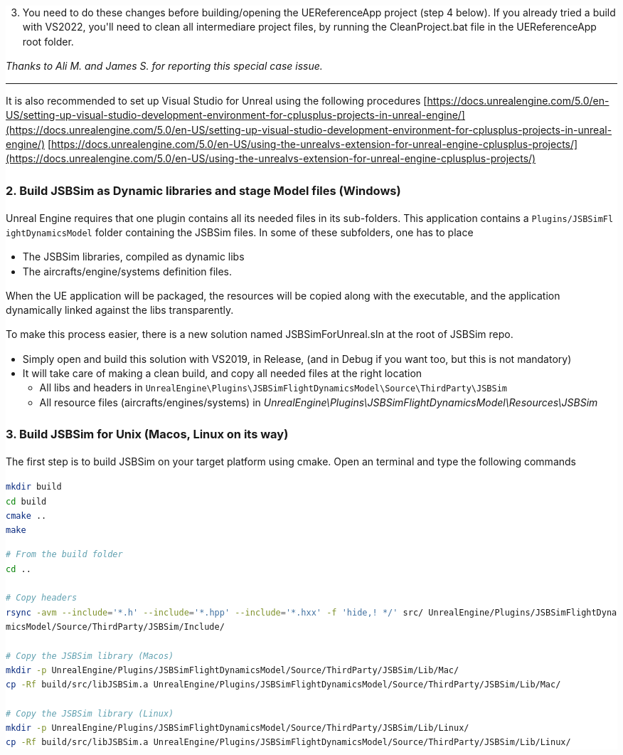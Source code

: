 3. You need to do these changes before building/opening the UEReferenceApp project (step 4 below). 
If you already tried a build with VS2022, you'll need to clean all intermediare project files, by running the CleanProject.bat file in the UEReferenceApp root folder. 

*Thanks to Ali M. and James S. for reporting this special case issue.*

---
It is also recommended to set up Visual Studio for Unreal using the following procedures
[https://docs.unrealengine.com/5.0/en-US/setting-up-visual-studio-development-environment-for-cplusplus-projects-in-unreal-engine/](https://docs.unrealengine.com/5.0/en-US/setting-up-visual-studio-development-environment-for-cplusplus-projects-in-unreal-engine/)
[https://docs.unrealengine.com/5.0/en-US/using-the-unrealvs-extension-for-unreal-engine-cplusplus-projects/](https://docs.unrealengine.com/5.0/en-US/using-the-unrealvs-extension-for-unreal-engine-cplusplus-projects/)

### 2. Build JSBSim as Dynamic libraries and stage Model files (Windows)

Unreal Engine requires that one plugin contains all its needed files in its sub-folders. 
This application contains a `Plugins/JSBSimFlightDynamicsModel` folder containing the JSBSim files.
In some of these subfolders, one has to place 
 - The JSBSim libraries, compiled as dynamic libs  
 - The aircrafts/engine/systems definition files.

When the UE application will be packaged, the resources will be copied along with the executable, and the application dynamically linked against the libs transparently.

To make this process easier, there is a new solution named JSBSimForUnreal.sln at the root of JSBSim repo. 

 - Simply open and build this solution with VS2019, in Release, (and in Debug if you want too, but this is not mandatory)
 - It will take care of making a clean build, and copy all needed files at the right location
	 - All libs and headers in `UnrealEngine\Plugins\JSBSimFlightDynamicsModel\Source\ThirdParty\JSBSim`
	 - All resource files (aircrafts/engines/systems) in *UnrealEngine\Plugins\JSBSimFlightDynamicsModel\Resources\JSBSim*

### 3. Build JSBSim for Unix (Macos, Linux on its way)

The first step is to build JSBSim on your target platform using cmake. Open an terminal and type the following commands

```bash
mkdir build
cd build
cmake ..
make
```

```bash
# From the build folder
cd ..

# Copy headers
rsync -avm --include='*.h' --include='*.hpp' --include='*.hxx' -f 'hide,! */' src/ UnrealEngine/Plugins/JSBSimFlightDynamicsModel/Source/ThirdParty/JSBSim/Include/

# Copy the JSBSim library (Macos)
mkdir -p UnrealEngine/Plugins/JSBSimFlightDynamicsModel/Source/ThirdParty/JSBSim/Lib/Mac/
cp -Rf build/src/libJSBSim.a UnrealEngine/Plugins/JSBSimFlightDynamicsModel/Source/ThirdParty/JSBSim/Lib/Mac/

# Copy the JSBSim library (Linux)
mkdir -p UnrealEngine/Plugins/JSBSimFlightDynamicsModel/Source/ThirdParty/JSBSim/Lib/Linux/
cp -Rf build/src/libJSBSim.a UnrealEngine/Plugins/JSBSimFlightDynamicsModel/Source/ThirdParty/JSBSim/Lib/Linux/

```